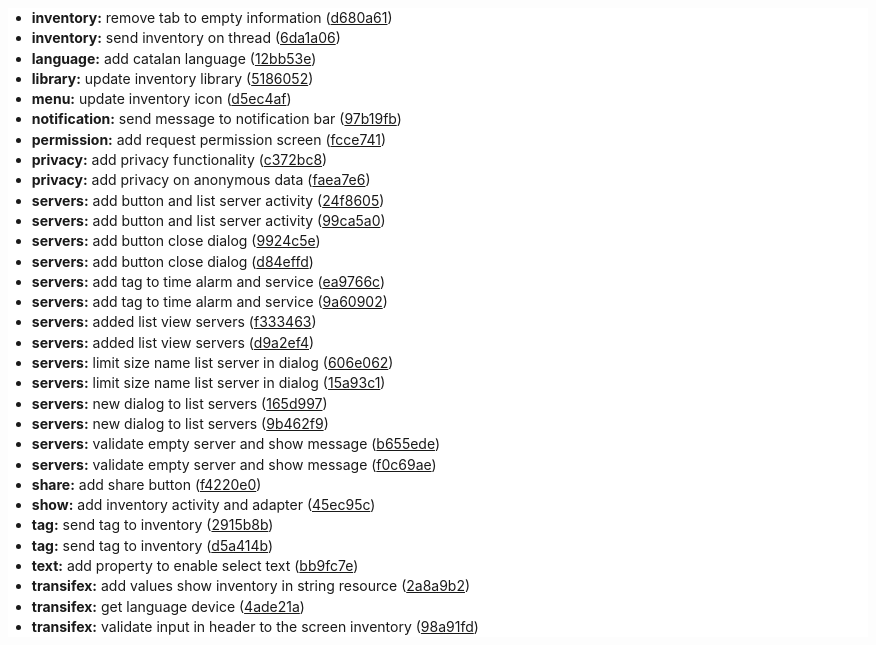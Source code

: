 * **inventory:** remove tab to empty information ([d680a61](https://github.com/glpi-project/android-inventory-agent/commit/d680a6163b46a2f1be192b34443e228a02ecaad9))
* **inventory:** send inventory on thread ([6da1a06](https://github.com/glpi-project/android-inventory-agent/commit/6da1a06d50298f79a16088daadd11bc2bfe3d918))
* **language:** add catalan language ([12bb53e](https://github.com/glpi-project/android-inventory-agent/commit/12bb53e15f3aa4a1b8fd23b3ce4af35558806200))
* **library:** update inventory library ([5186052](https://github.com/glpi-project/android-inventory-agent/commit/51860529b4171221d70bed7b5533f63d209af0b9))
* **menu:** update inventory icon ([d5ec4af](https://github.com/glpi-project/android-inventory-agent/commit/d5ec4af5c6494a3388ec4301277b940506e84302))
* **notification:** send message to notification bar ([97b19fb](https://github.com/glpi-project/android-inventory-agent/commit/97b19fbf39383c8e09133c39ef46a92fe00dd210))
* **permission:** add request permission screen ([fcce741](https://github.com/glpi-project/android-inventory-agent/commit/fcce74188a44514bf38137127d26bc6ab862e2e9))
* **privacy:** add privacy functionality ([c372bc8](https://github.com/glpi-project/android-inventory-agent/commit/c372bc8a81d7592737627c766d19078028bbf2c0))
* **privacy:** add privacy on anonymous data ([faea7e6](https://github.com/glpi-project/android-inventory-agent/commit/faea7e6ef7662d5e6d81ce3eb857161f957293d1))
* **servers:** add button and list server activity ([24f8605](https://github.com/glpi-project/android-inventory-agent/commit/24f8605874fb5823095c1f732a0ee5981d9cfd65))
* **servers:** add button and list server activity ([99ca5a0](https://github.com/glpi-project/android-inventory-agent/commit/99ca5a06825cd5567ee162f031a0bcc2611b3651))
* **servers:** add button close dialog ([9924c5e](https://github.com/glpi-project/android-inventory-agent/commit/9924c5ec3a2478ac39e965f302efb6452bae705b))
* **servers:** add button close dialog ([d84effd](https://github.com/glpi-project/android-inventory-agent/commit/d84effdedb6a398f097a65a4cbf410630903856c))
* **servers:** add tag to time alarm and service ([ea9766c](https://github.com/glpi-project/android-inventory-agent/commit/ea9766cb3e297172e14e7bc6e2170b7d92884df3))
* **servers:** add tag to time alarm and service ([9a60902](https://github.com/glpi-project/android-inventory-agent/commit/9a60902266d09b83284688315f72d7569403a5b6))
* **servers:** added list view servers ([f333463](https://github.com/glpi-project/android-inventory-agent/commit/f3334632fe92a550244e89928d3f6ac41ec1f244))
* **servers:** added list view servers ([d9a2ef4](https://github.com/glpi-project/android-inventory-agent/commit/d9a2ef40473b51ef6a10af05c25fda6cf809ff0d))
* **servers:** limit size name list server in dialog ([606e062](https://github.com/glpi-project/android-inventory-agent/commit/606e06219058f1479fe0a43a4fb7664798b36165))
* **servers:** limit size name list server in dialog ([15a93c1](https://github.com/glpi-project/android-inventory-agent/commit/15a93c12e2b45cb209226e04fea5ea9ef3f90ef2))
* **servers:** new dialog to list servers ([165d997](https://github.com/glpi-project/android-inventory-agent/commit/165d997c75be61ffbd42ddeadb56281490a4a59d))
* **servers:** new dialog to list servers ([9b462f9](https://github.com/glpi-project/android-inventory-agent/commit/9b462f92c5b23c2044d3b9f5a4b14b1a4dd67f3b))
* **servers:** validate empty server and show message ([b655ede](https://github.com/glpi-project/android-inventory-agent/commit/b655ede60706a2172bb6f649d14b6399e065fb3a))
* **servers:** validate empty server and show message ([f0c69ae](https://github.com/glpi-project/android-inventory-agent/commit/f0c69ae7dc8695e51af66d858894a409d03da8de))
* **share:** add share button ([f4220e0](https://github.com/glpi-project/android-inventory-agent/commit/f4220e0e82ba0c7cf5448c974e63ce43f0da66be))
* **show:** add inventory activity and adapter ([45ec95c](https://github.com/glpi-project/android-inventory-agent/commit/45ec95c331b5223115ac31cf3eec95c4f8409d88))
* **tag:** send tag to inventory ([2915b8b](https://github.com/glpi-project/android-inventory-agent/commit/2915b8b1f8715d144139058d1880e745ab971c03))
* **tag:** send tag to inventory ([d5a414b](https://github.com/glpi-project/android-inventory-agent/commit/d5a414bd1f3698d5cf7b7f594e28c4ab33a168b6))
* **text:** add property to enable select text ([bb9fc7e](https://github.com/glpi-project/android-inventory-agent/commit/bb9fc7e965a5483b934618b045979f3249818e5c))
* **transifex:** add values show inventory in string resource ([2a8a9b2](https://github.com/glpi-project/android-inventory-agent/commit/2a8a9b2a5685bef1ac63e69357b1312ad349b606))
* **transifex:** get language device ([4ade21a](https://github.com/glpi-project/android-inventory-agent/commit/4ade21a85b7a48df096a08a574a5de492d165c0b))
* **transifex:** validate input in header to the screen inventory ([98a91fd](https://github.com/glpi-project/android-inventory-agent/commit/98a91fd538fb2470bda2a8c1162fe318d1cca91b))